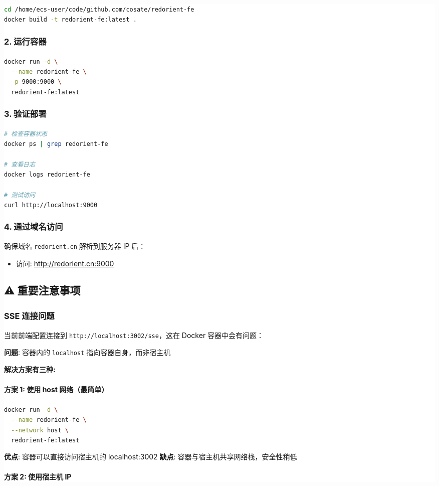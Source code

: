 ```bash
cd /home/ecs-user/code/github.com/cosate/redorient-fe
docker build -t redorient-fe:latest .
```

### 2. 运行容器

```bash
docker run -d \
  --name redorient-fe \
  -p 9000:9000 \
  redorient-fe:latest
```

### 3. 验证部署

```bash
# 检查容器状态
docker ps | grep redorient-fe

# 查看日志
docker logs redorient-fe

# 测试访问
curl http://localhost:9000
```

### 4. 通过域名访问

确保域名 `redorient.cn` 解析到服务器 IP 后：
- 访问: http://redorient.cn:9000

## ⚠️ 重要注意事项

### SSE 连接问题

当前前端配置连接到 `http://localhost:3002/sse`，这在 Docker 容器中会有问题：

**问题**: 容器内的 `localhost` 指向容器自身，而非宿主机

**解决方案有三种:**

#### 方案 1: 使用 host 网络（最简单）

```bash
docker run -d \
  --name redorient-fe \
  --network host \
  redorient-fe:latest
```

**优点**: 容器可以直接访问宿主机的 localhost:3002
**缺点**: 容器与宿主机共享网络栈，安全性稍低

#### 方案 2: 使用宿主机 IP
